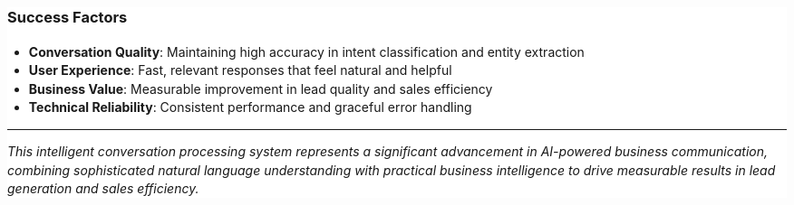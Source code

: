 ### Success Factors
- **Conversation Quality**: Maintaining high accuracy in intent classification and entity extraction
- **User Experience**: Fast, relevant responses that feel natural and helpful
- **Business Value**: Measurable improvement in lead quality and sales efficiency
- **Technical Reliability**: Consistent performance and graceful error handling

---

*This intelligent conversation processing system represents a significant advancement in AI-powered business communication, combining sophisticated natural language understanding with practical business intelligence to drive measurable results in lead generation and sales efficiency.* 